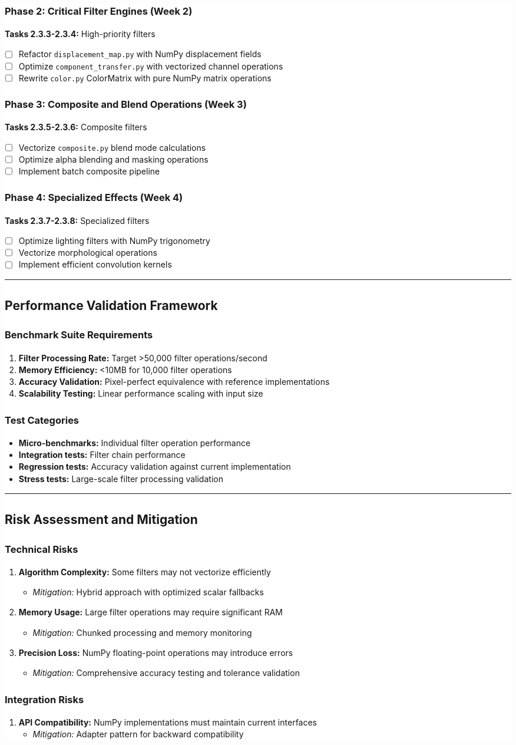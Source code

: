 ### Phase 2: Critical Filter Engines (Week 2)
**Tasks 2.3.3-2.3.4:** High-priority filters
- [ ] Refactor `displacement_map.py` with NumPy displacement fields
- [ ] Optimize `component_transfer.py` with vectorized channel operations
- [ ] Rewrite `color.py` ColorMatrix with pure NumPy matrix operations

### Phase 3: Composite and Blend Operations (Week 3)
**Tasks 2.3.5-2.3.6:** Composite filters
- [ ] Vectorize `composite.py` blend mode calculations
- [ ] Optimize alpha blending and masking operations
- [ ] Implement batch composite pipeline

### Phase 4: Specialized Effects (Week 4)
**Tasks 2.3.7-2.3.8:** Specialized filters
- [ ] Optimize lighting filters with NumPy trigonometry
- [ ] Vectorize morphological operations
- [ ] Implement efficient convolution kernels

---

## Performance Validation Framework

### Benchmark Suite Requirements
1. **Filter Processing Rate:** Target >50,000 filter operations/second
2. **Memory Efficiency:** <10MB for 10,000 filter operations
3. **Accuracy Validation:** Pixel-perfect equivalence with reference implementations
4. **Scalability Testing:** Linear performance scaling with input size

### Test Categories
- **Micro-benchmarks:** Individual filter operation performance
- **Integration tests:** Filter chain performance
- **Regression tests:** Accuracy validation against current implementation
- **Stress tests:** Large-scale filter processing validation

---

## Risk Assessment and Mitigation

### Technical Risks
1. **Algorithm Complexity:** Some filters may not vectorize efficiently
   - *Mitigation:* Hybrid approach with optimized scalar fallbacks

2. **Memory Usage:** Large filter operations may require significant RAM
   - *Mitigation:* Chunked processing and memory monitoring

3. **Precision Loss:** NumPy floating-point operations may introduce errors
   - *Mitigation:* Comprehensive accuracy testing and tolerance validation

### Integration Risks
1. **API Compatibility:** NumPy implementations must maintain current interfaces
   - *Mitigation:* Adapter pattern for backward compatibility
